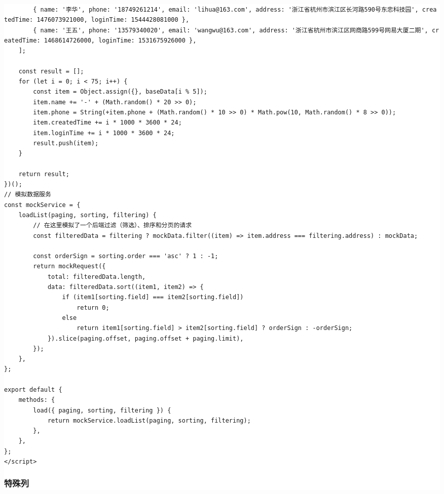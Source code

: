 ``` vue
        { name: '李华', phone: '18749261214', email: 'lihua@163.com', address: '浙江省杭州市滨江区长河路590号东忠科技园', createdTime: 1476073921000, loginTime: 1544428081000 },
        { name: '王五', phone: '13579340020', email: 'wangwu@163.com', address: '浙江省杭州市滨江区网商路599号网易大厦二期', createdTime: 1468614726000, loginTime: 1531675926000 },
    ];

    const result = [];
    for (let i = 0; i < 75; i++) {
        const item = Object.assign({}, baseData[i % 5]);
        item.name += '-' + (Math.random() * 20 >> 0);
        item.phone = String(+item.phone + (Math.random() * 10 >> 0) * Math.pow(10, Math.random() * 8 >> 0));
        item.createdTime += i * 1000 * 3600 * 24;
        item.loginTime += i * 1000 * 3600 * 24;
        result.push(item);
    }

    return result;
})();
// 模拟数据服务
const mockService = {
    loadList(paging, sorting, filtering) {
        // 在这里模拟了一个后端过滤（筛选）、排序和分页的请求
        const filteredData = filtering ? mockData.filter((item) => item.address === filtering.address) : mockData;

        const orderSign = sorting.order === 'asc' ? 1 : -1;
        return mockRequest({
            total: filteredData.length,
            data: filteredData.sort((item1, item2) => {
                if (item1[sorting.field] === item2[sorting.field])
                    return 0;
                else
                    return item1[sorting.field] > item2[sorting.field] ? orderSign : -orderSign;
            }).slice(paging.offset, paging.offset + paging.limit),
        });
    },
};

export default {
    methods: {
        load({ paging, sorting, filtering }) {
            return mockService.loadList(paging, sorting, filtering);
        },
    },
};
</script>
```

### 特殊列
